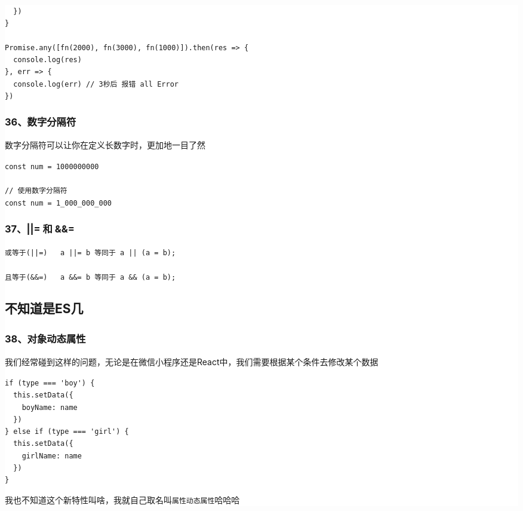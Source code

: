 ```
  })
}

Promise.any([fn(2000), fn(3000), fn(1000)]).then(res => {
  console.log(res)
}, err => {
  console.log(err) // 3秒后 报错 all Error
})

```

### 36、数字分隔符

数字分隔符可以让你在定义长数字时，更加地一目了然

```
const num = 1000000000

// 使用数字分隔符
const num = 1_000_000_000

```

### 37、||= 和 &&=

```
或等于(||=)   a ||= b 等同于 a || (a = b);

且等于(&&=)   a &&= b 等同于 a && (a = b);

```

不知道是ES几
-------

### 38、对象动态属性

我们经常碰到这样的问题，无论是在微信小程序还是React中，我们需要根据某个条件去修改某个数据

```
if (type === 'boy') {
  this.setData({
    boyName: name
  })
} else if (type === 'girl') {
  this.setData({
    girlName: name
  })
}

```

我也不知道这个新特性叫啥，我就自己取名叫`属性动态属性`哈哈哈


  [`${type}Name`]: name